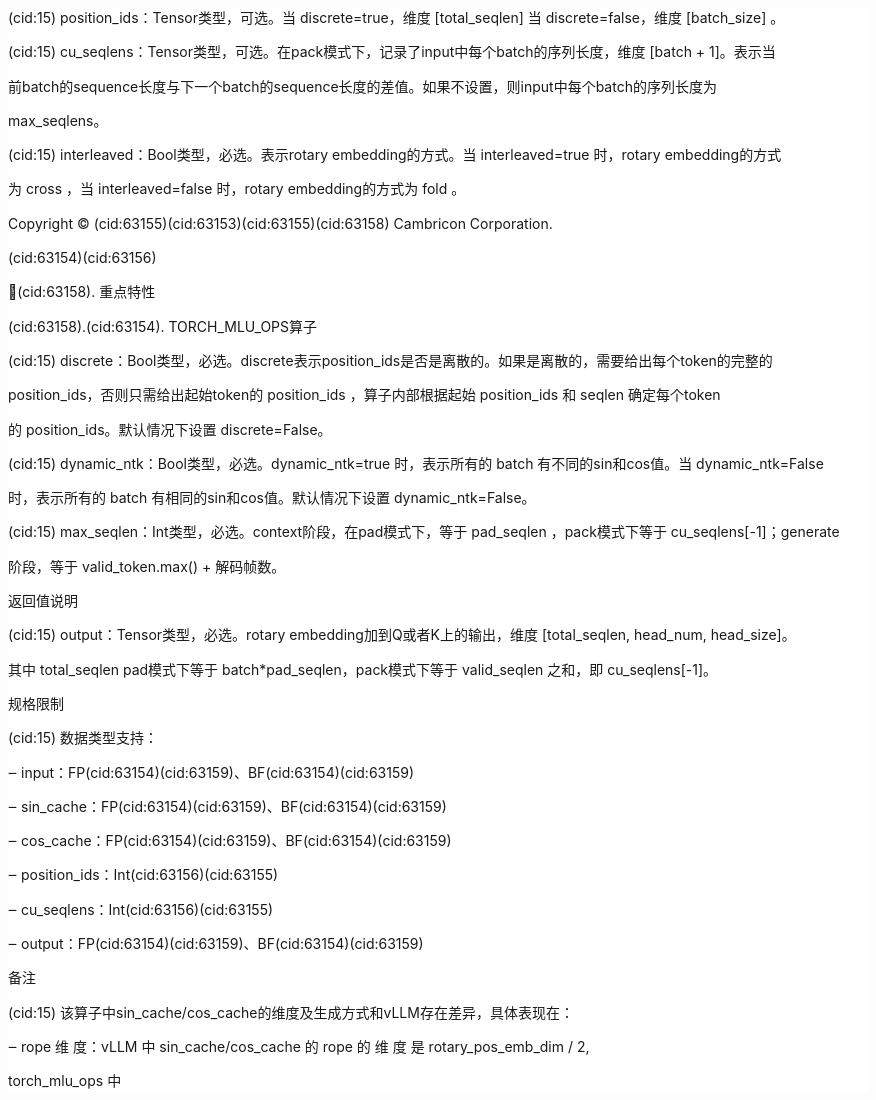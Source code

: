 (cid:15) position_ids：Tensor类型，可选。当 discrete=true，维度 [total_seqlen] 当 discrete=false，维度 [batch_size] 。

(cid:15) cu_seqlens：Tensor类型，可选。在pack模式下，记录了input中每个batch的序列⻓度，维度 [batch + 1]。表⽰当

前batch的sequence⻓度与下⼀个batch的sequence⻓度的差值。如果不设置，则input中每个batch的序列⻓度为

max_seqlens。

(cid:15) interleaved：Bool类型，必选。表⽰rotary embedding的⽅式。当 interleaved=true 时，rotary embedding的⽅式

为 cross ，当 interleaved=false 时，rotary embedding的⽅式为 fold 。

Copyright © (cid:63155)(cid:63153)(cid:63155)(cid:63158) Cambricon Corporation.

(cid:63154)(cid:63156)

(cid:63158). 重点特性

(cid:63158).(cid:63154). TORCH_MLU_OPS算⼦

(cid:15) discrete：Bool类型，必选。discrete表⽰position_ids是否是离散的。如果是离散的，需要给出每个token的完整的

position_ids，否则只需给出起始token的 position_ids ，算⼦内部根据起始 position_ids 和 seqlen 确定每个token

的 position_ids。默认情况下设置 discrete=False。

(cid:15) dynamic_ntk：Bool类型，必选。dynamic_ntk=true 时，表⽰所有的 batch 有不同的sin和cos值。当 dynamic_ntk=False

时，表⽰所有的 batch 有相同的sin和cos值。默认情况下设置 dynamic_ntk=False。

(cid:15) max_seqlen：Int类型，必选。context阶段，在pad模式下，等于 pad_seqlen ，pack模式下等于 cu_seqlens[-1]；generate

阶段，等于 valid_token.max() + 解码帧数。

返回值说明

(cid:15) output：Tensor类型，必选。rotary embedding加到Q或者K上的输出，维度 [total_seqlen, head_num, head_size]。

其中 total_seqlen pad模式下等于 batch*pad_seqlen，pack模式下等于 valid_seqlen 之和，即 cu_seqlens[-1]。

规格限制

(cid:15) 数据类型⽀持：

‒ input：FP(cid:63154)(cid:63159)、BF(cid:63154)(cid:63159)

‒ sin_cache：FP(cid:63154)(cid:63159)、BF(cid:63154)(cid:63159)

‒ cos_cache：FP(cid:63154)(cid:63159)、BF(cid:63154)(cid:63159)

‒ position_ids：Int(cid:63156)(cid:63155)

‒ cu_seqlens：Int(cid:63156)(cid:63155)

‒ output：FP(cid:63154)(cid:63159)、BF(cid:63154)(cid:63159)

备注

(cid:15) 该算⼦中sin_cache/cos_cache的维度及⽣成⽅式和vLLM存在差异，具体表现在：

‒ rope 维 度：vLLM 中 sin_cache/cos_cache 的 rope 的 维 度 是 rotary_pos_emb_dim / 2,

torch_mlu_ops 中
